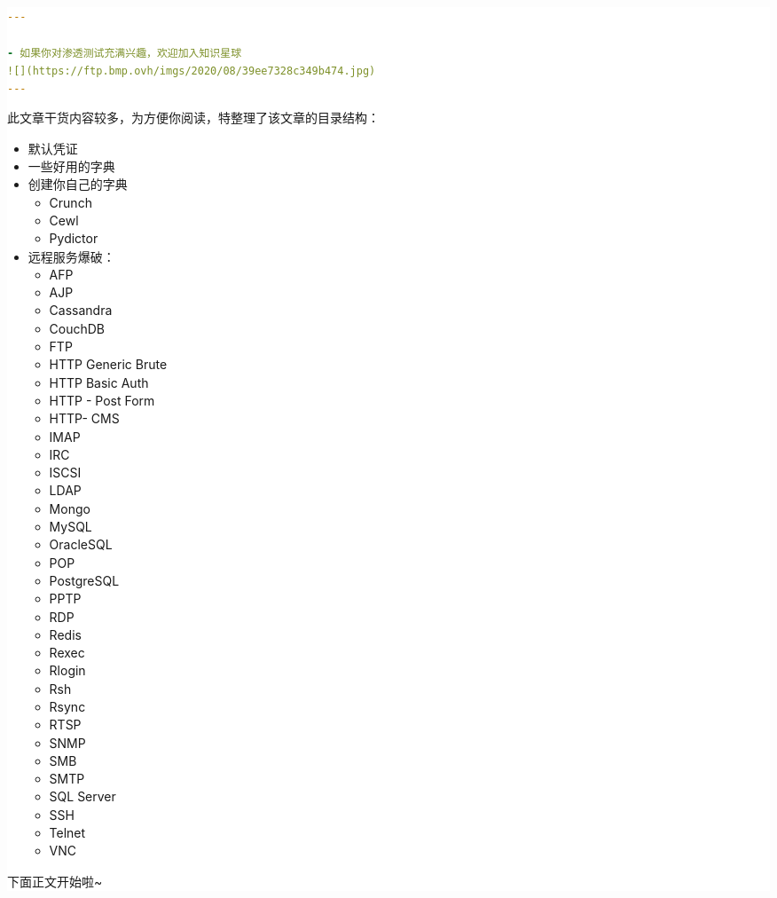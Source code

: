 ```yaml
---

- 如果你对渗透测试充满兴趣，欢迎加入知识星球
![](https://ftp.bmp.ovh/imgs/2020/08/39ee7328c349b474.jpg)
---
```

此文章干货内容较多，为方便你阅读，特整理了该文章的目录结构：


- 默认凭证
- 一些好用的字典
- 创建你自己的字典
  - Crunch
  - Cewl
  - Pydictor
- 远程服务爆破：
  - AFP
  - AJP
  - Cassandra
  - CouchDB
  - FTP
  - HTTP Generic Brute
  - HTTP Basic Auth
  - HTTP - Post Form
  - HTTP- CMS
  - IMAP
  - IRC
  - ISCSI
  - LDAP
  - Mongo
  - MySQL
  - OracleSQL
  - РОР
  - PostgreSQL
  - PPTP
  - RDP
  - Redis
  - Rexec
  - Rlogin
  - Rsh
  - Rsync
  - RTSP
  - SNMP
  - SMB
  - SMTP
  - SQL Server
  - SSH
  - Telnet
  - VNC

下面正文开始啦~
